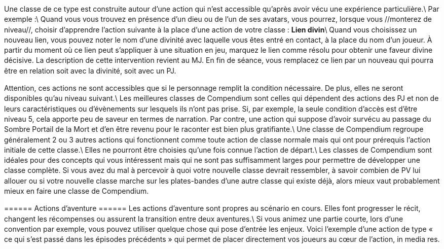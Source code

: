 Une classe de ce type est construite autour d’une
action qui n’est accessible qu’après avoir vécu une
expérience particulière.\\
Par exemple :\\
Quand vous vous trouvez en présence d’un dieu ou de l’un de ses avatars, vous pourrez, lorsque vous //monterez de niveau//, choisir d’apprendre l’action suivante à la place d’une action de votre classe :
**Lien divin**\\
Quand vous choisissez un nouveau lien, vous pouvez noter le nom d’une divinité avec laquelle vous êtes entré en contact, à la place du nom d’un joueur. À partir du moment où ce lien peut s’appliquer à une situation en jeu, marquez le lien comme résolu pour obtenir une faveur divine décisive. La description de cette intervention revient au MJ. En fin de séance, vous remplacez ce lien par un nouveau qui pourra être en relation soit avec la divinité, soit avec un PJ.

Attention, ces actions ne sont accessibles que si le
personnage remplit la condition nécessaire. De plus,
elles ne seront disponibles qu’au niveau suivant.\\
Les meilleures classes de Compendium sont celles
qui dépendent des actions des PJ et non de leurs
caractéristiques ou d’évènements sur lesquels ils
n’ont pas prise. Si, par exemple, la seule condition
d’accès est d’être niveau 5, cela apporte peu de
saveur en termes de narration. Par contre, une
action qui suppose d’avoir survécu au passage du
Sombre Portail de la Mort et d’en être revenu pour
le raconter est bien plus gratifiante.\\
Une classe de Compendium regroupe
généralement 2 ou 3 autres actions qui
fonctionnent comme toute action de classe
normale mais qui ont pour prérequis l’action
initiale de cette classe.\\
Elles ne pourront être choisies qu’une fois
connue l’action de départ.\\
Les classes de Compendium sont idéales pour des
concepts qui vous intéressent mais qui ne sont pas
suffisamment larges pour permettre de développer
une classe complète. Si vous avez du mal à percevoir
à quoi votre nouvelle classe devrait ressembler, à
savoir combien de PV lui allouer ou si votre nouvelle
classe marche sur les plates-bandes d’une autre
classe qui existe déjà, alors mieux vaut probablement
mieux en faire une classe de Compendium.

====== Actions d’aventure ======
Les actions d’aventure sont propres au
scénario en cours. Elles font progresser le
récit, changent les récompenses ou assurent la
transition entre deux aventures.\\
Si vous animez une partie courte, lors d’une
convention par exemple, vous pouvez utiliser
quelque chose qui pose d’entrée les enjeux.
Voici l’exemple d’une action de type « ce qui
s’est passé dans les épisodes précédents » qui
permet de placer directement vos joueurs au
cœur de l’action, in media res.
